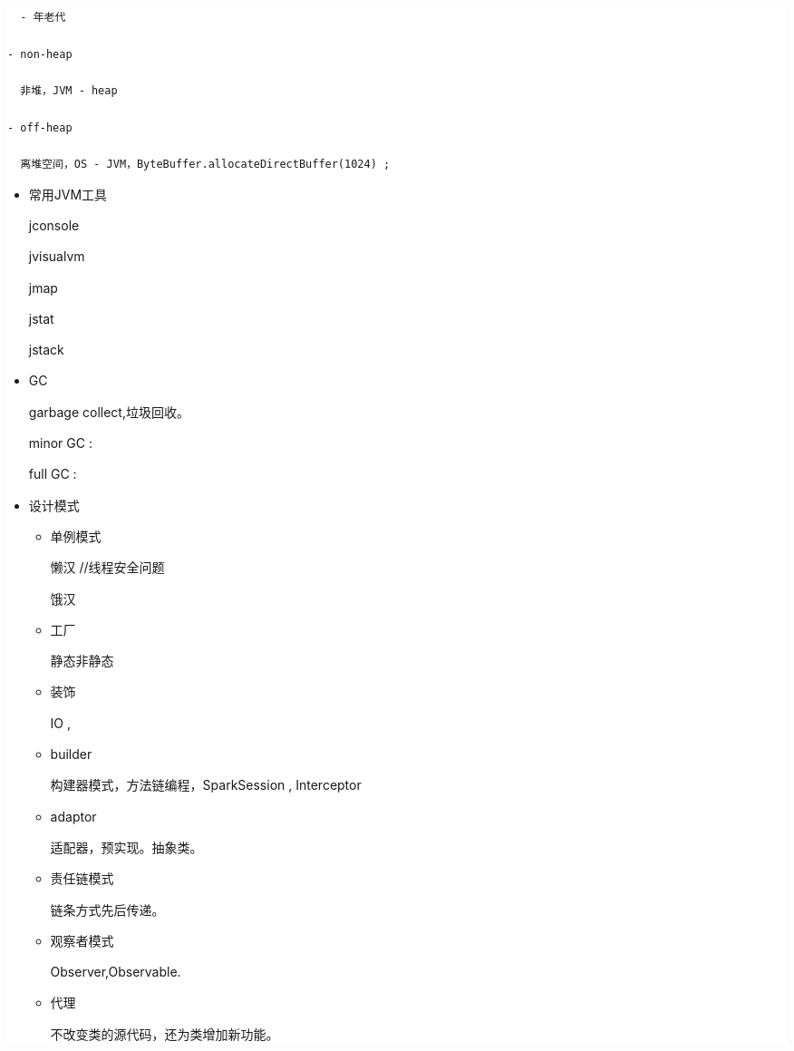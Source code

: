       - 年老代

    - non-heap

      非堆，JVM - heap

    - off-heap

      离堆空间，OS - JVM，ByteBuffer.allocateDirectBuffer(1024) ;

  - 常用JVM工具

    jconsole

    jvisualvm

    jmap

    jstat

    jstack

  - GC

    garbage collect,垃圾回收。

    minor GC	:

    full GC		:

- 设计模式

  - 单例模式

    懒汉			//线程安全问题

    饿汉

  - 工厂

    静态非静态

  - 装饰

    IO , 

  - builder

    构建器模式，方法链编程，SparkSession , Interceptor

  - adaptor

    适配器，预实现。抽象类。

  - 责任链模式

    链条方式先后传递。

  - 观察者模式

     Observer,Observable.

  - 代理

    不改变类的源代码，还为类增加新功能。
